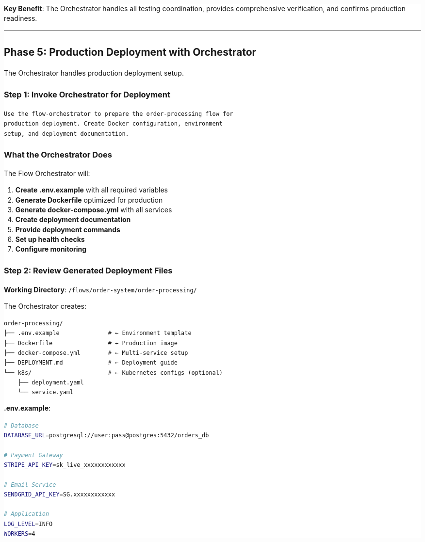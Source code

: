 ```
```

**Key Benefit**: The Orchestrator handles all testing coordination, provides comprehensive verification, and confirms production readiness.

---

## Phase 5: Production Deployment with Orchestrator

The Orchestrator handles production deployment setup.

### Step 1: Invoke Orchestrator for Deployment

```
Use the flow-orchestrator to prepare the order-processing flow for
production deployment. Create Docker configuration, environment
setup, and deployment documentation.
```

### What the Orchestrator Does

The Flow Orchestrator will:

1. **Create .env.example** with all required variables
2. **Generate Dockerfile** optimized for production
3. **Generate docker-compose.yml** with all services
4. **Create deployment documentation**
5. **Provide deployment commands**
6. **Set up health checks**
7. **Configure monitoring**

### Step 2: Review Generated Deployment Files

**Working Directory**: `/flows/order-system/order-processing/`

The Orchestrator creates:

```
order-processing/
├── .env.example              # ← Environment template
├── Dockerfile                # ← Production image
├── docker-compose.yml        # ← Multi-service setup
├── DEPLOYMENT.md             # ← Deployment guide
└── k8s/                      # ← Kubernetes configs (optional)
    ├── deployment.yaml
    └── service.yaml
```

**.env.example**:
```bash
# Database
DATABASE_URL=postgresql://user:pass@postgres:5432/orders_db

# Payment Gateway
STRIPE_API_KEY=sk_live_xxxxxxxxxxxx

# Email Service
SENDGRID_API_KEY=SG.xxxxxxxxxxxx

# Application
LOG_LEVEL=INFO
WORKERS=4
```
